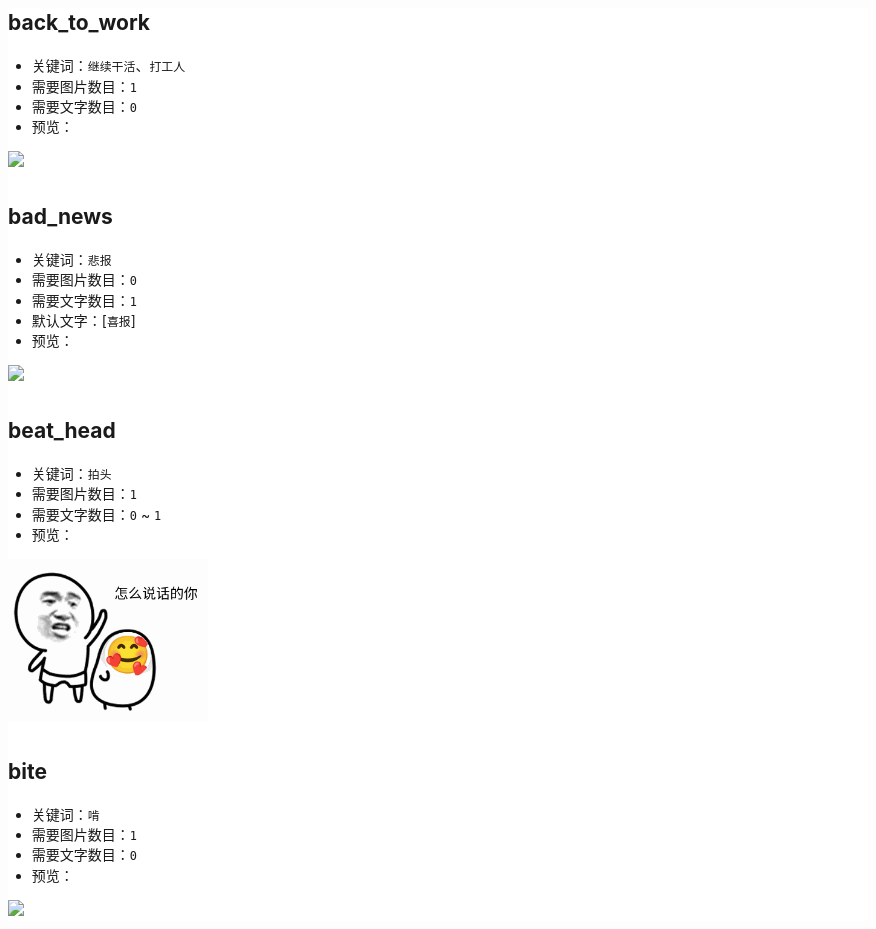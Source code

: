 ## back_to_work

- 关键词：`继续干活`、`打工人`
- 需要图片数目：`1`
- 需要文字数目：`0`
- 预览：
<div align="left">
  <img src="images/back_to_work.jpg" width="200" />
</div>

## bad_news

- 关键词：`悲报`
- 需要图片数目：`0`
- 需要文字数目：`1`
- 默认文字：[`喜报`]
- 预览：
<div align="left">
  <img src="images/bad_news.png" width="200" />
</div>

## beat_head

- 关键词：`拍头`
- 需要图片数目：`1`
- 需要文字数目：`0` ~ `1`
- 预览：
<div align="left">
  <img src="images/beat_head.gif" width="200" />
</div>

## bite

- 关键词：`啃`
- 需要图片数目：`1`
- 需要文字数目：`0`
- 预览：
<div align="left">
  <img src="images/bite.gif" width="200" />
</div>
